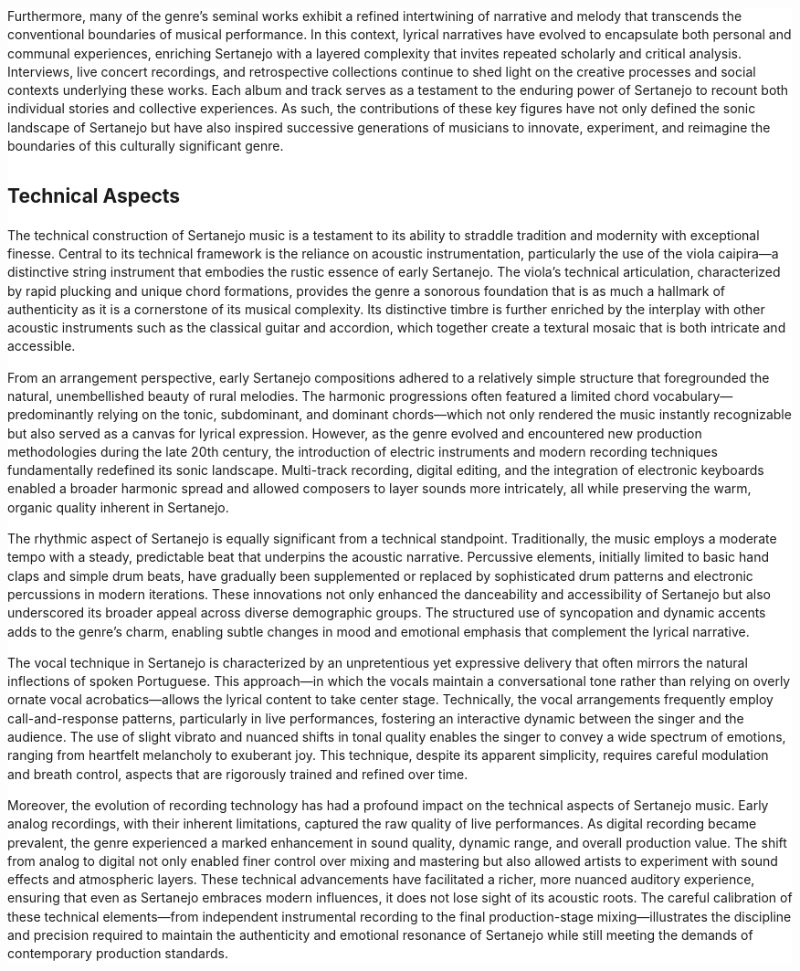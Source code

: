 Furthermore, many of the genre’s seminal works exhibit a refined intertwining of narrative and melody that transcends the conventional boundaries of musical performance. In this context, lyrical narratives have evolved to encapsulate both personal and communal experiences, enriching Sertanejo with a layered complexity that invites repeated scholarly and critical analysis. Interviews, live concert recordings, and retrospective collections continue to shed light on the creative processes and social contexts underlying these works. Each album and track serves as a testament to the enduring power of Sertanejo to recount both individual stories and collective experiences. As such, the contributions of these key figures have not only defined the sonic landscape of Sertanejo but have also inspired successive generations of musicians to innovate, experiment, and reimagine the boundaries of this culturally significant genre.


## Technical Aspects

The technical construction of Sertanejo music is a testament to its ability to straddle tradition and modernity with exceptional finesse. Central to its technical framework is the reliance on acoustic instrumentation, particularly the use of the viola caipira—a distinctive string instrument that embodies the rustic essence of early Sertanejo. The viola’s technical articulation, characterized by rapid plucking and unique chord formations, provides the genre a sonorous foundation that is as much a hallmark of authenticity as it is a cornerstone of its musical complexity. Its distinctive timbre is further enriched by the interplay with other acoustic instruments such as the classical guitar and accordion, which together create a textural mosaic that is both intricate and accessible.  

From an arrangement perspective, early Sertanejo compositions adhered to a relatively simple structure that foregrounded the natural, unembellished beauty of rural melodies. The harmonic progressions often featured a limited chord vocabulary—predominantly relying on the tonic, subdominant, and dominant chords—which not only rendered the music instantly recognizable but also served as a canvas for lyrical expression. However, as the genre evolved and encountered new production methodologies during the late 20th century, the introduction of electric instruments and modern recording techniques fundamentally redefined its sonic landscape. Multi-track recording, digital editing, and the integration of electronic keyboards enabled a broader harmonic spread and allowed composers to layer sounds more intricately, all while preserving the warm, organic quality inherent in Sertanejo.  

The rhythmic aspect of Sertanejo is equally significant from a technical standpoint. Traditionally, the music employs a moderate tempo with a steady, predictable beat that underpins the acoustic narrative. Percussive elements, initially limited to basic hand claps and simple drum beats, have gradually been supplemented or replaced by sophisticated drum patterns and electronic percussions in modern iterations. These innovations not only enhanced the danceability and accessibility of Sertanejo but also underscored its broader appeal across diverse demographic groups. The structured use of syncopation and dynamic accents adds to the genre’s charm, enabling subtle changes in mood and emotional emphasis that complement the lyrical narrative.  

The vocal technique in Sertanejo is characterized by an unpretentious yet expressive delivery that often mirrors the natural inflections of spoken Portuguese. This approach—in which the vocals maintain a conversational tone rather than relying on overly ornate vocal acrobatics—allows the lyrical content to take center stage. Technically, the vocal arrangements frequently employ call-and-response patterns, particularly in live performances, fostering an interactive dynamic between the singer and the audience. The use of slight vibrato and nuanced shifts in tonal quality enables the singer to convey a wide spectrum of emotions, ranging from heartfelt melancholy to exuberant joy. This technique, despite its apparent simplicity, requires careful modulation and breath control, aspects that are rigorously trained and refined over time.  

Moreover, the evolution of recording technology has had a profound impact on the technical aspects of Sertanejo music. Early analog recordings, with their inherent limitations, captured the raw quality of live performances. As digital recording became prevalent, the genre experienced a marked enhancement in sound quality, dynamic range, and overall production value. The shift from analog to digital not only enabled finer control over mixing and mastering but also allowed artists to experiment with sound effects and atmospheric layers. These technical advancements have facilitated a richer, more nuanced auditory experience, ensuring that even as Sertanejo embraces modern influences, it does not lose sight of its acoustic roots. The careful calibration of these technical elements—from independent instrumental recording to the final production-stage mixing—illustrates the discipline and precision required to maintain the authenticity and emotional resonance of Sertanejo while still meeting the demands of contemporary production standards.

